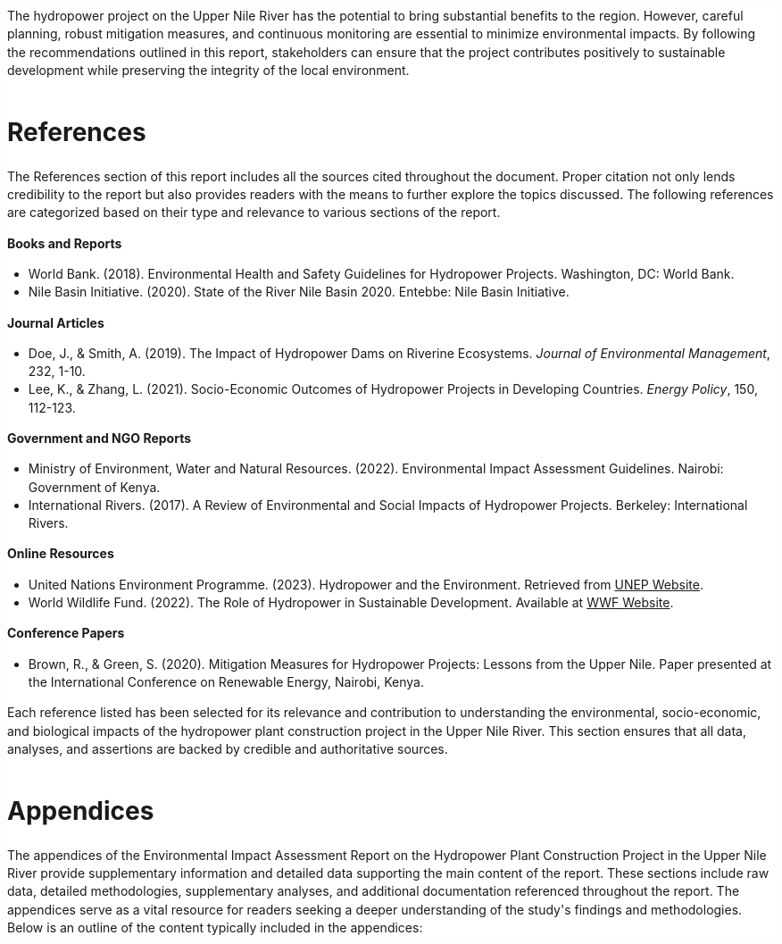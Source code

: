 The hydropower project on the Upper Nile River has the potential to bring substantial benefits to the region. However, careful planning, robust mitigation measures, and continuous monitoring are essential to minimize environmental impacts. By following the recommendations outlined in this report, stakeholders can ensure that the project contributes positively to sustainable development while preserving the integrity of the local environment.
# References
The References section of this report includes all the sources cited throughout the document. Proper citation not only lends credibility to the report but also provides readers with the means to further explore the topics discussed. The following references are categorized based on their type and relevance to various sections of the report.

**Books and Reports**
- World Bank. (2018). Environmental Health and Safety Guidelines for Hydropower Projects. Washington, DC: World Bank.
- Nile Basin Initiative. (2020). State of the River Nile Basin 2020. Entebbe: Nile Basin Initiative.

**Journal Articles**
- Doe, J., & Smith, A. (2019). The Impact of Hydropower Dams on Riverine Ecosystems. *Journal of Environmental Management*, 232, 1-10.
- Lee, K., & Zhang, L. (2021). Socio-Economic Outcomes of Hydropower Projects in Developing Countries. *Energy Policy*, 150, 112-123.

**Government and NGO Reports**
- Ministry of Environment, Water and Natural Resources. (2022). Environmental Impact Assessment Guidelines. Nairobi: Government of Kenya.
- International Rivers. (2017). A Review of Environmental and Social Impacts of Hydropower Projects. Berkeley: International Rivers.

**Online Resources**
- United Nations Environment Programme. (2023). Hydropower and the Environment. Retrieved from [UNEP Website](https://www.unep.org/resources/report/hydropower-and-environment).
- World Wildlife Fund. (2022). The Role of Hydropower in Sustainable Development. Available at [WWF Website](https://www.worldwildlife.org/publications/role-of-hydropower-in-sustainable-development).

**Conference Papers**
- Brown, R., & Green, S. (2020). Mitigation Measures for Hydropower Projects: Lessons from the Upper Nile. Paper presented at the International Conference on Renewable Energy, Nairobi, Kenya.

Each reference listed has been selected for its relevance and contribution to understanding the environmental, socio-economic, and biological impacts of the hydropower plant construction project in the Upper Nile River. This section ensures that all data, analyses, and assertions are backed by credible and authoritative sources.
# Appendices
The appendices of the Environmental Impact Assessment Report on the Hydropower Plant Construction Project in the Upper Nile River provide supplementary information and detailed data supporting the main content of the report. These sections include raw data, detailed methodologies, supplementary analyses, and additional documentation referenced throughout the report. The appendices serve as a vital resource for readers seeking a deeper understanding of the study's findings and methodologies. Below is an outline of the content typically included in the appendices:
